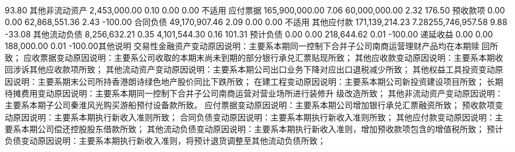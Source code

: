 93.80
其他非流动资产
2,453,000.00
0.10
0.00
0.00
不适用
应付票据
165,900,000.00
7.06
60,000,000.00
2.32
176.50
预收款项
0.00
0.00
62,868,551.36
2.43
-100.00
合同负债
49,170,907.46
2.09
0.00
0.00
不适用
其他应付款
171,139,214.23
7.28255,746,957.58
9.88
-33.08
其他流动负债
8,256,632.21
0.35
4,101,544.30
0.16
101.31
预计负债
0.00
0.00
218,644.62
0.01
-100.00
递延收益
0.00
0.00
188,000.00
0.01
-100.00其他说明
交易性金融资产变动原因说明：主要系本期同一控制下合并子公司南商运营理财产品均在本期赎
回所致；
应收票据变动原因说明：主要系公司收取的本期末尚未到期的部分银行承兑汇票贴现所致；
其他应收款变动原因说明：主要系本期收回涉诉其他应收款项所致；
其他流动资产变动原因说明：主要系本期公司出口业务下降对应出口退税减少所致；
其他权益工具投资变动原因说明：主要系期末公司所持香港朗诗绿色地产股价同比下跌所致；
在建工程变动原因说明：主要系本期公司新投资建设项目所致；
长期待摊费用变动原因说明：主要系本期同一控制下合并子公司南商运营对营业场所进行装修升
级改造所致；
其他非流动资产变动原因说明：主要系本期子公司秦淮风光购买游船预付设备款所致。
应付票据变动原因说明：主要系本期公司增加银行承兑汇票融资所致；
预收款项变动原因说明：主要系本期执行新收入准则所致；
合同负债变动原因说明：主要系本期执行新收入准则所致；
其他应付款变动原因说明：主要系本期公司偿还控股股东借款所致；
其他流动负债变动原因说明：主要系本期执行新收入准则，增加预收款项包含的增值税所致；
预计负债变动原因说明：主要系本期执行新收入准则，将预计退货调整至其他流动负债所致；